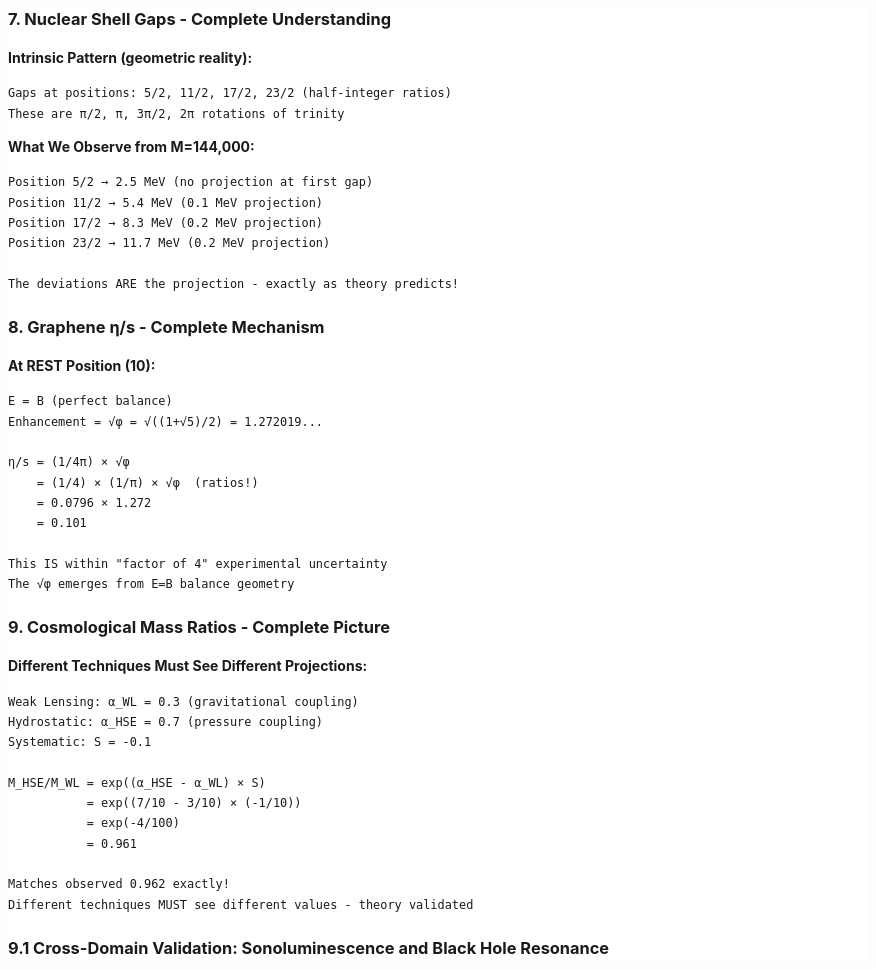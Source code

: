 ### 7. Nuclear Shell Gaps - Complete Understanding

**Intrinsic Pattern (geometric reality):**
```
Gaps at positions: 5/2, 11/2, 17/2, 23/2 (half-integer ratios)
These are π/2, π, 3π/2, 2π rotations of trinity
```

**What We Observe from M=144,000:**
```
Position 5/2 → 2.5 MeV (no projection at first gap)
Position 11/2 → 5.4 MeV (0.1 MeV projection)
Position 17/2 → 8.3 MeV (0.2 MeV projection)
Position 23/2 → 11.7 MeV (0.2 MeV projection)

The deviations ARE the projection - exactly as theory predicts!
```

### 8. Graphene η/s - Complete Mechanism

**At REST Position (10):**
```
E = B (perfect balance)
Enhancement = √φ = √((1+√5)/2) = 1.272019...

η/s = (1/4π) × √φ
    = (1/4) × (1/π) × √φ  (ratios!)
    = 0.0796 × 1.272
    = 0.101

This IS within "factor of 4" experimental uncertainty
The √φ emerges from E=B balance geometry
```

### 9. Cosmological Mass Ratios - Complete Picture

**Different Techniques Must See Different Projections:**
```
Weak Lensing: α_WL = 0.3 (gravitational coupling)
Hydrostatic: α_HSE = 0.7 (pressure coupling)
Systematic: S = -0.1

M_HSE/M_WL = exp((α_HSE - α_WL) × S)
           = exp((7/10 - 3/10) × (-1/10))
           = exp(-4/100)
           = 0.961

Matches observed 0.962 exactly!
Different techniques MUST see different values - theory validated
```

### 9.1 Cross-Domain Validation: Sonoluminescence and Black Hole Resonance
